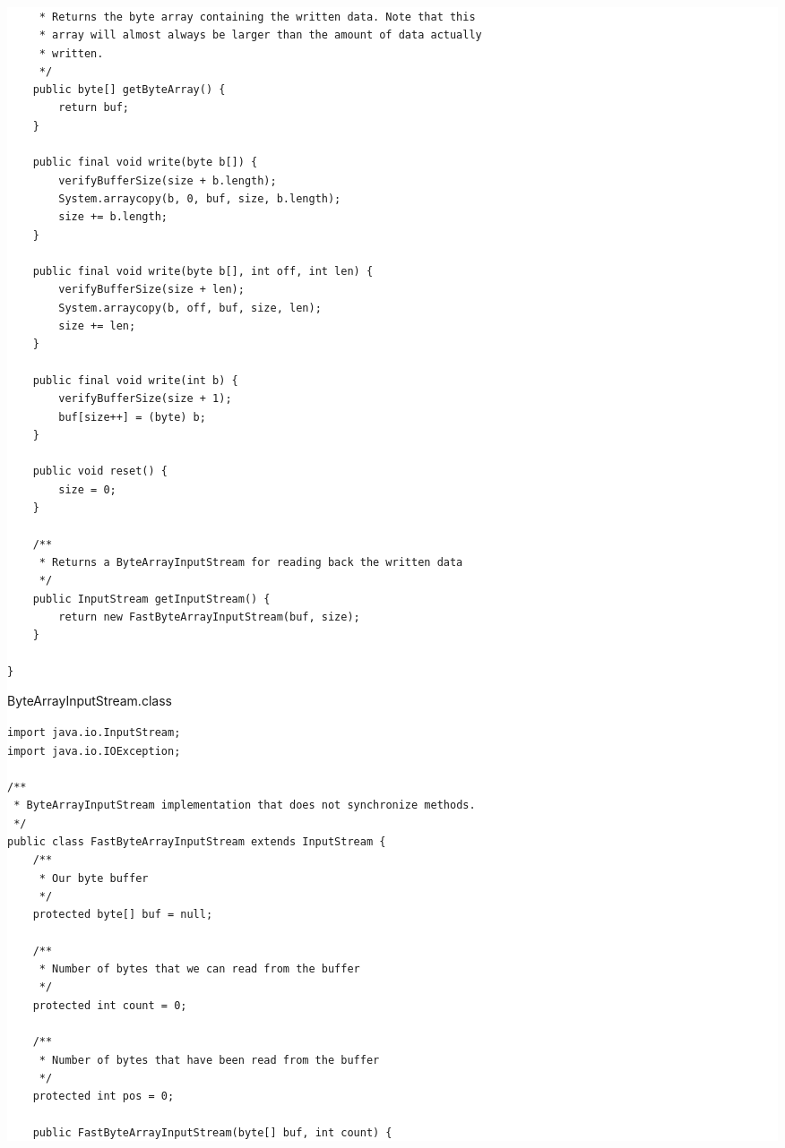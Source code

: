 ```
     * Returns the byte array containing the written data. Note that this
     * array will almost always be larger than the amount of data actually
     * written.
     */
    public byte[] getByteArray() {
        return buf;
    }

    public final void write(byte b[]) {
        verifyBufferSize(size + b.length);
        System.arraycopy(b, 0, buf, size, b.length);
        size += b.length;
    }

    public final void write(byte b[], int off, int len) {
        verifyBufferSize(size + len);
        System.arraycopy(b, off, buf, size, len);
        size += len;
    }

    public final void write(int b) {
        verifyBufferSize(size + 1);
        buf[size++] = (byte) b;
    }

    public void reset() {
        size = 0;
    }

    /**
     * Returns a ByteArrayInputStream for reading back the written data
     */
    public InputStream getInputStream() {
        return new FastByteArrayInputStream(buf, size);
    }

}
```

ByteArrayInputStream.class
```
import java.io.InputStream;
import java.io.IOException;

/**
 * ByteArrayInputStream implementation that does not synchronize methods.
 */
public class FastByteArrayInputStream extends InputStream {
    /**
     * Our byte buffer
     */
    protected byte[] buf = null;

    /**
     * Number of bytes that we can read from the buffer
     */
    protected int count = 0;

    /**
     * Number of bytes that have been read from the buffer
     */
    protected int pos = 0;

    public FastByteArrayInputStream(byte[] buf, int count) {
```